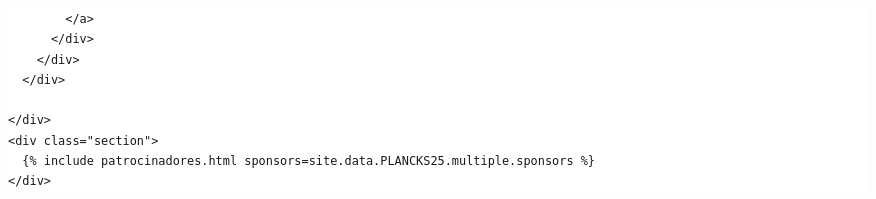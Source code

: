             </a>
          </div>
        </div>
      </div>
	  
    </div>  
    <div class="section">
      {% include patrocinadores.html sponsors=site.data.PLANCKS25.multiple.sponsors %}    
    </div>   
  </div>
</div>
